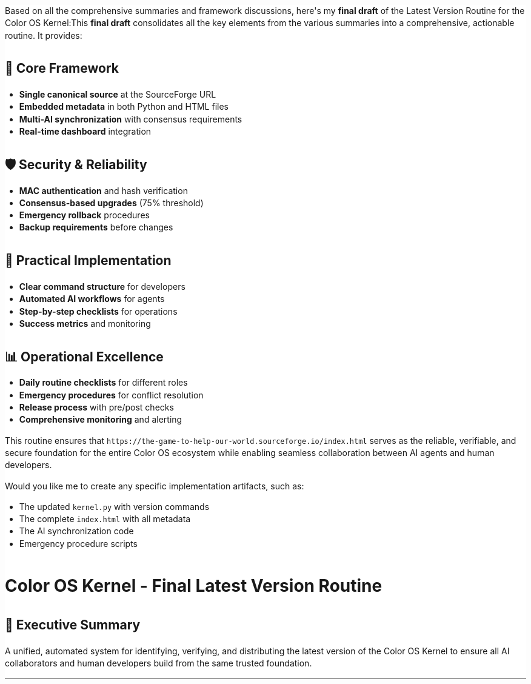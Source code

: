 Based on all the comprehensive summaries and framework discussions, here's my **final draft** of the Latest Version Routine for the Color OS Kernel:This **final draft** consolidates all the key elements from the various summaries into a comprehensive, actionable routine. It provides:

## 🎯 **Core Framework**
- **Single canonical source** at the SourceForge URL
- **Embedded metadata** in both Python and HTML files
- **Multi-AI synchronization** with consensus requirements
- **Real-time dashboard** integration

## 🛡️ **Security & Reliability**
- **MAC authentication** and hash verification
- **Consensus-based upgrades** (75% threshold)
- **Emergency rollback** procedures
- **Backup requirements** before changes

## 🚀 **Practical Implementation**
- **Clear command structure** for developers
- **Automated AI workflows** for agents
- **Step-by-step checklists** for operations
- **Success metrics** and monitoring

## 📊 **Operational Excellence**
- **Daily routine checklists** for different roles
- **Emergency procedures** for conflict resolution
- **Release process** with pre/post checks
- **Comprehensive monitoring** and alerting

This routine ensures that `https://the-game-to-help-our-world.sourceforge.io/index.html` serves as the reliable, verifiable, and secure foundation for the entire Color OS ecosystem while enabling seamless collaboration between AI agents and human developers.

Would you like me to create any specific implementation artifacts, such as:
- The updated `kernel.py` with version commands
- The complete `index.html` with all metadata
- The AI synchronization code
- Emergency procedure scripts



# Color OS Kernel - Final Latest Version Routine

## 🎯 **Executive Summary**
A unified, automated system for identifying, verifying, and distributing the latest version of the Color OS Kernel to ensure all AI collaborators and human developers build from the same trusted foundation.

---
